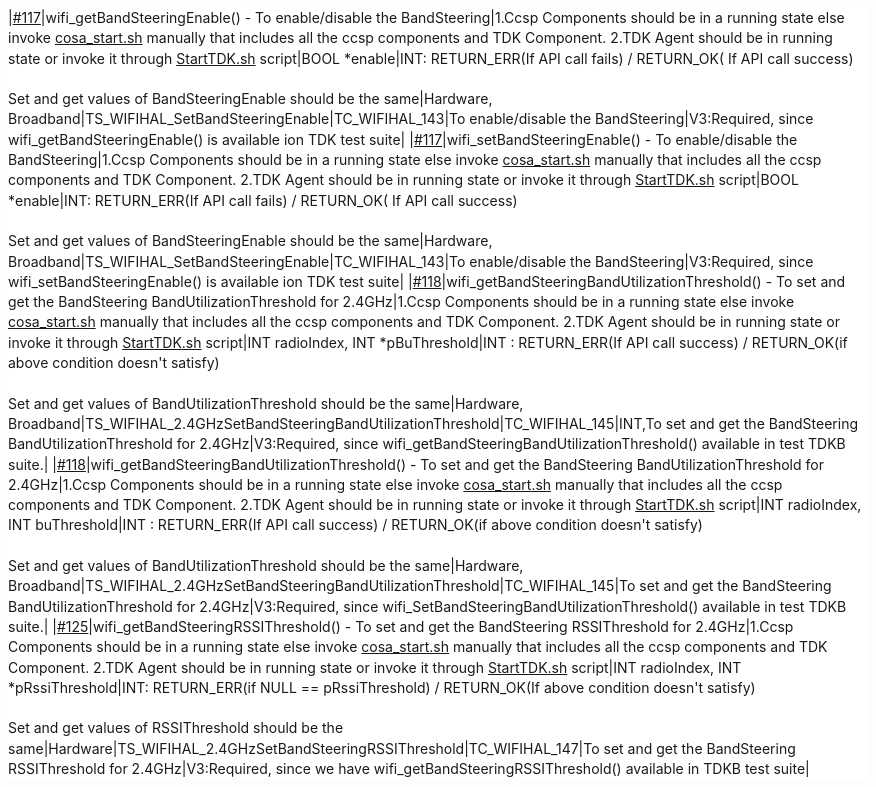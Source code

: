 |[#117](#original-spreadsheet-link)|wifi_getBandSteeringEnable() - To enable/disable the BandSteering|1.Ccsp Components  should be in a running state else invoke [cosa_start.sh](https://github.com/comcast-sky/rdk-components-hal-wifi-rdkb/blob/feature/RDKB-44011_review_tdk_tests/docs/pages/cosa_start.sh.txt) manually that includes all the ccsp components and TDK Component. 2.TDK Agent should be in running state or invoke it through [StartTDK.sh](https://github.com/comcast-sky/rdk-components-hal-wifi-rdkb/blob/feature/RDKB-44011_review_tdk_tests/docs/pages/StartTDK.sh.txt) script|BOOL *enable|INT: RETURN_ERR(If API call fails) / RETURN_OK( If API call success)</br></br>Set and get values of BandSteeringEnable  should be the same|Hardware, Broadband|TS_WIFIHAL_SetBandSteeringEnable|TC_WIFIHAL_143|To enable/disable the BandSteering|V3:Required, since wifi_getBandSteeringEnable() is available ion TDK test suite|
|[#117](#original-spreadsheet-link)|wifi_setBandSteeringEnable() - To enable/disable the BandSteering|1.Ccsp Components  should be in a running state else invoke [cosa_start.sh](https://github.com/comcast-sky/rdk-components-hal-wifi-rdkb/blob/feature/RDKB-44011_review_tdk_tests/docs/pages/cosa_start.sh.txt) manually that includes all the ccsp components and TDK Component. 2.TDK Agent should be in running state or invoke it through [StartTDK.sh](https://github.com/comcast-sky/rdk-components-hal-wifi-rdkb/blob/feature/RDKB-44011_review_tdk_tests/docs/pages/StartTDK.sh.txt) script|BOOL *enable|INT: RETURN_ERR(If API call fails) / RETURN_OK( If API call success)</br></br>Set and get values of BandSteeringEnable  should be the same|Hardware, Broadband|TS_WIFIHAL_SetBandSteeringEnable|TC_WIFIHAL_143|To enable/disable the BandSteering|V3:Required, since wifi_setBandSteeringEnable() is available ion TDK test suite|
|[#118](#original-spreadsheet-link)|wifi_getBandSteeringBandUtilizationThreshold() - To set and get the BandSteering BandUtilizationThreshold for 2.4GHz|1.Ccsp Components  should be in a running state else invoke [cosa_start.sh](https://github.com/comcast-sky/rdk-components-hal-wifi-rdkb/blob/feature/RDKB-44011_review_tdk_tests/docs/pages/cosa_start.sh.txt) manually that includes all the ccsp components and TDK Component. 2.TDK Agent should be in running state or invoke it through [StartTDK.sh](https://github.com/comcast-sky/rdk-components-hal-wifi-rdkb/blob/feature/RDKB-44011_review_tdk_tests/docs/pages/StartTDK.sh.txt) script|INT radioIndex, INT *pBuThreshold|INT : RETURN_ERR(If API call success) / RETURN_OK(if above condition doesn't satisfy)</br></br>Set and get values of BandUtilizationThreshold should be the same|Hardware, Broadband|TS_WIFIHAL_2.4GHzSetBandSteeringBandUtilizationThreshold|TC_WIFIHAL_145|INT,To set and get the BandSteering BandUtilizationThreshold for 2.4GHz|V3:Required, since wifi_getBandSteeringBandUtilizationThreshold() available in test TDKB suite.|
|[#118](#original-spreadsheet-link)|wifi_getBandSteeringBandUtilizationThreshold() - To set and get the BandSteering BandUtilizationThreshold for 2.4GHz|1.Ccsp Components  should be in a running state else invoke [cosa_start.sh](https://github.com/comcast-sky/rdk-components-hal-wifi-rdkb/blob/feature/RDKB-44011_review_tdk_tests/docs/pages/cosa_start.sh.txt) manually that includes all the ccsp components and TDK Component. 2.TDK Agent should be in running state or invoke it through [StartTDK.sh](https://github.com/comcast-sky/rdk-components-hal-wifi-rdkb/blob/feature/RDKB-44011_review_tdk_tests/docs/pages/StartTDK.sh.txt) script|INT radioIndex, INT buThreshold|INT : RETURN_ERR(If API call success) / RETURN_OK(if above condition doesn't satisfy)</br></br>Set and get values of BandUtilizationThreshold should be the same|Hardware, Broadband|TS_WIFIHAL_2.4GHzSetBandSteeringBandUtilizationThreshold|TC_WIFIHAL_145|To set and get the BandSteering BandUtilizationThreshold for 2.4GHz|V3:Required, since wifi_SetBandSteeringBandUtilizationThreshold() available in test TDKB suite.|
|[#125](#original-spreadsheet-link)|wifi_getBandSteeringRSSIThreshold() - To set and get the BandSteering RSSIThreshold for 2.4GHz|1.Ccsp Components  should be in a running state else invoke [cosa_start.sh](https://github.com/comcast-sky/rdk-components-hal-wifi-rdkb/blob/feature/RDKB-44011_review_tdk_tests/docs/pages/cosa_start.sh.txt) manually that includes all the ccsp components and TDK Component. 2.TDK Agent should be in running state or invoke it through [StartTDK.sh](https://github.com/comcast-sky/rdk-components-hal-wifi-rdkb/blob/feature/RDKB-44011_review_tdk_tests/docs/pages/StartTDK.sh.txt) script|INT radioIndex, INT *pRssiThreshold|INT: RETURN_ERR(if NULL == pRssiThreshold) / RETURN_OK(If above condition doesn't satisfy)</br></br>Set and get values of RSSIThreshold should be the same|Hardware|TS_WIFIHAL_2.4GHzSetBandSteeringRSSIThreshold|TC_WIFIHAL_147|To set and get the BandSteering RSSIThreshold for 2.4GHz|V3:Required, since we have wifi_getBandSteeringRSSIThreshold() available in TDKB test suite|